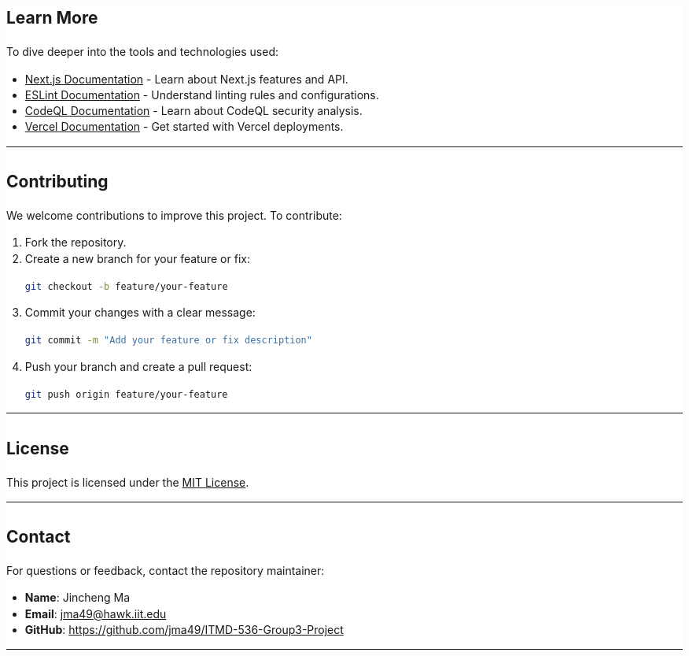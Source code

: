 
## **Learn More**

To dive deeper into the tools and technologies used:
- [Next.js Documentation](https://nextjs.org/docs) - Learn about Next.js features and API.
- [ESLint Documentation](https://eslint.org/docs/latest/) - Understand linting rules and configurations.
- [CodeQL Documentation](https://docs.github.com/en/code-security/code-scanning/using-codeql-code-scanning) - Learn about CodeQL security analysis.
- [Vercel Documentation](https://vercel.com/docs) - Get started with Vercel deployments.

---

## **Contributing**

We welcome contributions to improve this project. To contribute:
1. Fork the repository.
2. Create a new branch for your feature or fix:
   ```bash
   git checkout -b feature/your-feature
   ```
3. Commit your changes with a clear message:
   ```bash
   git commit -m "Add your feature or fix description"
   ```
4. Push your branch and create a pull request:
   ```bash
   git push origin feature/your-feature
   ```

---

## **License**

This project is licensed under the [MIT License](LICENSE).

---

## **Contact**

For questions or feedback, contact the repository maintainer:
- **Name**: Jincheng Ma
- **Email**: jma49@hawk.iit.edu
- **GitHub**: https://github.com/jma49/ITMD-536-Group3-Project

---

